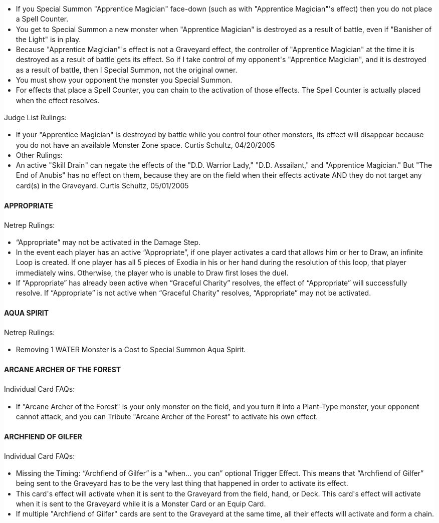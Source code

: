*   If you Special Summon "Apprentice Magician" face-down (such as with "Apprentice Magician"'s effect) then you do not place a Spell Counter.
*   You get to Special Summon a new monster when "Apprentice Magician" is destroyed as a result of battle, even if "Banisher of the Light" is in play.
*   Because "Apprentice Magician"'s effect is not a Graveyard effect, the controller of "Apprentice Magician" at the time it is destroyed as a result of battle gets its effect. So if I take control of my opponent's "Apprentice Magician", and it is destroyed as a result of battle, then I Special Summon, not the original owner.
*   You must show your opponent the monster you Special Summon.
*   For effects that place a Spell Counter, you can chain to the activation of those effects. The Spell Counter is actually placed when the effect resolves.

Judge List Rulings:

*   If your "Apprentice Magician" is destroyed by battle while you control four other monsters, its effect will disappear because you do not have an available Monster Zone space. Curtis Schultz, 04/20/2005
*   Other Rulings:
*   An active "Skill Drain" can negate the effects of the "D.D. Warrior Lady," "D.D. Assailant," and "Apprentice Magician." But "The End of Anubis" has no effect on them, because they are on the field when their effects activate AND they do not target any card(s) in the Graveyard. Curtis Schultz, 05/01/2005

#### APPROPRIATE

Netrep Rulings:

*   “Appropriate” may not be activated in the Damage Step.
*   In the event each player has an active “Appropriate”, if one player activates a card that allows him or her to Draw, an infinite Loop is created. If one player has all 5 pieces of Exodia in his or her hand during the resolution of this loop, that player immediately wins. Otherwise, the player who is unable to Draw first loses the duel.
*   If “Appropriate” has already been active when “Graceful Charity” resolves, the effect of “Appropriate” will successfully resolve. If “Appropriate” is not active when “Graceful Charity” resolves, “Appropriate” may not be activated.

#### AQUA SPIRIT

Netrep Rulings:

*   Removing 1 WATER Monster is a Cost to Special Summon Aqua Spirit.

#### ARCANE ARCHER OF THE FOREST

Individual Card FAQs:

*   If "Arcane Archer of the Forest" is your only monster on the field, and you turn it into a Plant-Type monster, your opponent cannot attack, and you can Tribute "Arcane Archer of the Forest" to activate his own effect.

#### ARCHFIEND OF GILFER

Individual Card FAQs:

*   Missing the Timing: “Archfiend of Gilfer” is a “when… you can” optional Trigger Effect. This means that “Archfiend of Gilfer” being sent to the Graveyard has to be the very last thing that happened in order to activate its effect.
*   This card's effect will activate when it is sent to the Graveyard from the field, hand, or Deck. This card's effect will activate when it is sent to the Graveyard while it is a Monster Card or an Equip Card.
*   If multiple "Archfiend of Gilfer" cards are sent to the Graveyard at the same time, all their effects will activate and form a chain.
